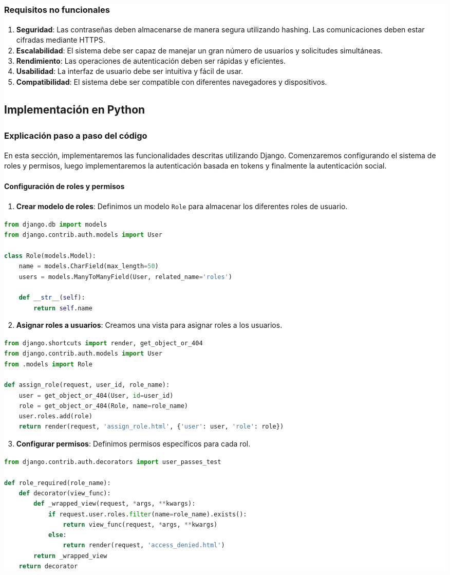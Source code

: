 ### Requisitos no funcionales

1. **Seguridad**: Las contraseñas deben almacenarse de manera segura utilizando hashing. Las comunicaciones deben estar cifradas mediante HTTPS.
2. **Escalabilidad**: El sistema debe ser capaz de manejar un gran número de usuarios y solicitudes simultáneas.
3. **Rendimiento**: Las operaciones de autenticación deben ser rápidas y eficientes.
4. **Usabilidad**: La interfaz de usuario debe ser intuitiva y fácil de usar.
5. **Compatibilidad**: El sistema debe ser compatible con diferentes navegadores y dispositivos.

## Implementación en Python

### Explicación paso a paso del código

En esta sección, implementaremos las funcionalidades descritas utilizando Django. Comenzaremos configurando el sistema de roles y permisos, luego implementaremos la autenticación basada en tokens y finalmente la autenticación social.

#### Configuración de roles y permisos

1. **Crear modelo de roles**: Definimos un modelo `Role` para almacenar los diferentes roles de usuario.

```python
from django.db import models
from django.contrib.auth.models import User

class Role(models.Model):
    name = models.CharField(max_length=50)
    users = models.ManyToManyField(User, related_name='roles')

    def __str__(self):
        return self.name
```

2. **Asignar roles a usuarios**: Creamos una vista para asignar roles a los usuarios.

```python
from django.shortcuts import render, get_object_or_404
from django.contrib.auth.models import User
from .models import Role

def assign_role(request, user_id, role_name):
    user = get_object_or_404(User, id=user_id)
    role = get_object_or_404(Role, name=role_name)
    user.roles.add(role)
    return render(request, 'assign_role.html', {'user': user, 'role': role})
```

3. **Configurar permisos**: Definimos permisos específicos para cada rol.

```python
from django.contrib.auth.decorators import user_passes_test

def role_required(role_name):
    def decorator(view_func):
        def _wrapped_view(request, *args, **kwargs):
            if request.user.roles.filter(name=role_name).exists():
                return view_func(request, *args, **kwargs)
            else:
                return render(request, 'access_denied.html')
        return _wrapped_view
    return decorator
```
